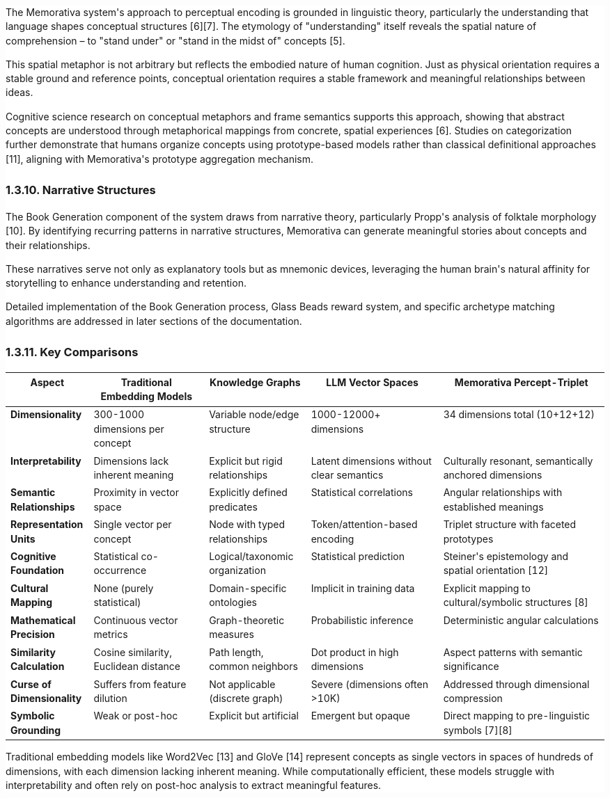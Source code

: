 The Memorativa system's approach to perceptual encoding is grounded in linguistic theory, particularly the understanding that language shapes conceptual structures [6][7]. The etymology of "understanding" itself reveals the spatial nature of comprehension – to "stand under" or "stand in the midst of" concepts [5].

This spatial metaphor is not arbitrary but reflects the embodied nature of human cognition. Just as physical orientation requires a stable ground and reference points, conceptual orientation requires a stable framework and meaningful relationships between ideas.

Cognitive science research on conceptual metaphors and frame semantics supports this approach, showing that abstract concepts are understood through metaphorical mappings from concrete, spatial experiences [6]. Studies on categorization further demonstrate that humans organize concepts using prototype-based models rather than classical definitional approaches [11], aligning with Memorativa's prototype aggregation mechanism.

### 1.3.10. Narrative Structures

The Book Generation component of the system draws from narrative theory, particularly Propp's analysis of folktale morphology [10]. By identifying recurring patterns in narrative structures, Memorativa can generate meaningful stories about concepts and their relationships.

These narratives serve not only as explanatory tools but as mnemonic devices, leveraging the human brain's natural affinity for storytelling to enhance understanding and retention.

Detailed implementation of the Book Generation process, Glass Beads reward system, and specific archetype matching algorithms are addressed in later sections of the documentation.

### 1.3.11. Key Comparisons

| Aspect | Traditional Embedding Models | Knowledge Graphs | LLM Vector Spaces | Memorativa Percept-Triplet |
|--------|--------------------------|--------------------------|------------------------|------------|
| **Dimensionality** | 300-1000 dimensions per concept | Variable node/edge structure | 1000-12000+ dimensions | 34 dimensions total (10+12+12) |
| **Interpretability** | Dimensions lack inherent meaning | Explicit but rigid relationships | Latent dimensions without clear semantics | Culturally resonant, semantically anchored dimensions |
| **Semantic Relationships** | Proximity in vector space | Explicitly defined predicates | Statistical correlations | Angular relationships with established meanings |
| **Representation Units** | Single vector per concept | Node with typed relationships | Token/attention-based encoding | Triplet structure with faceted prototypes |
| **Cognitive Foundation** | Statistical co-occurrence | Logical/taxonomic organization | Statistical prediction | Steiner's epistemology and spatial orientation [12] |
| **Cultural Mapping** | None (purely statistical) | Domain-specific ontologies | Implicit in training data | Explicit mapping to cultural/symbolic structures [8] |
| **Mathematical Precision** | Continuous vector metrics | Graph-theoretic measures | Probabilistic inference | Deterministic angular calculations |
| **Similarity Calculation** | Cosine similarity, Euclidean distance | Path length, common neighbors | Dot product in high dimensions | Aspect patterns with semantic significance |
| **Curse of Dimensionality** | Suffers from feature dilution | Not applicable (discrete graph) | Severe (dimensions often >10K) | Addressed through dimensional compression |
| **Symbolic Grounding** | Weak or post-hoc | Explicit but artificial | Emergent but opaque | Direct mapping to pre-linguistic symbols [7][8] |

Traditional embedding models like Word2Vec [13] and GloVe [14] represent concepts as single vectors in spaces of hundreds of dimensions, with each dimension lacking inherent meaning. While computationally efficient, these models struggle with interpretability and often rely on post-hoc analysis to extract meaningful features.
